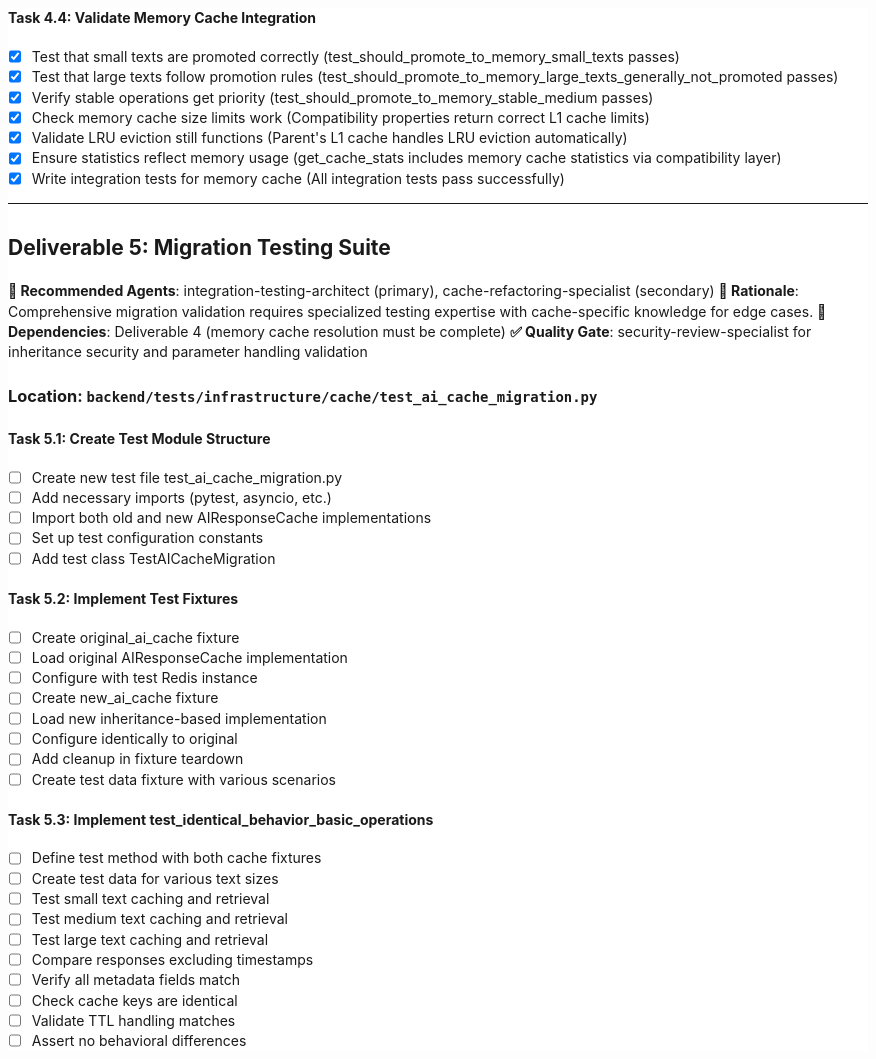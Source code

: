 #### Task 4.4: Validate Memory Cache Integration
- [X] Test that small texts are promoted correctly (test_should_promote_to_memory_small_texts passes)
- [X] Test that large texts follow promotion rules (test_should_promote_to_memory_large_texts_generally_not_promoted passes)
- [X] Verify stable operations get priority (test_should_promote_to_memory_stable_medium passes)
- [X] Check memory cache size limits work (Compatibility properties return correct L1 cache limits)
- [X] Validate LRU eviction still functions (Parent's L1 cache handles LRU eviction automatically)
- [X] Ensure statistics reflect memory usage (get_cache_stats includes memory cache statistics via compatibility layer)
- [X] Write integration tests for memory cache (All integration tests pass successfully)

---

## Deliverable 5: Migration Testing Suite
**🤖 Recommended Agents**: integration-testing-architect (primary), cache-refactoring-specialist (secondary)
**🎯 Rationale**: Comprehensive migration validation requires specialized testing expertise with cache-specific knowledge for edge cases.
**🔄 Dependencies**: Deliverable 4 (memory cache resolution must be complete)
**✅ Quality Gate**: security-review-specialist for inheritance security and parameter handling validation

### Location: `backend/tests/infrastructure/cache/test_ai_cache_migration.py`

#### Task 5.1: Create Test Module Structure
- [ ] Create new test file test_ai_cache_migration.py
- [ ] Add necessary imports (pytest, asyncio, etc.)
- [ ] Import both old and new AIResponseCache implementations
- [ ] Set up test configuration constants
- [ ] Add test class TestAICacheMigration

#### Task 5.2: Implement Test Fixtures
- [ ] Create original_ai_cache fixture
- [ ] Load original AIResponseCache implementation
- [ ] Configure with test Redis instance
- [ ] Create new_ai_cache fixture
- [ ] Load new inheritance-based implementation
- [ ] Configure identically to original
- [ ] Add cleanup in fixture teardown
- [ ] Create test data fixture with various scenarios

#### Task 5.3: Implement test_identical_behavior_basic_operations
- [ ] Define test method with both cache fixtures
- [ ] Create test data for various text sizes
- [ ] Test small text caching and retrieval
- [ ] Test medium text caching and retrieval
- [ ] Test large text caching and retrieval
- [ ] Compare responses excluding timestamps
- [ ] Verify all metadata fields match
- [ ] Check cache keys are identical
- [ ] Validate TTL handling matches
- [ ] Assert no behavioral differences

